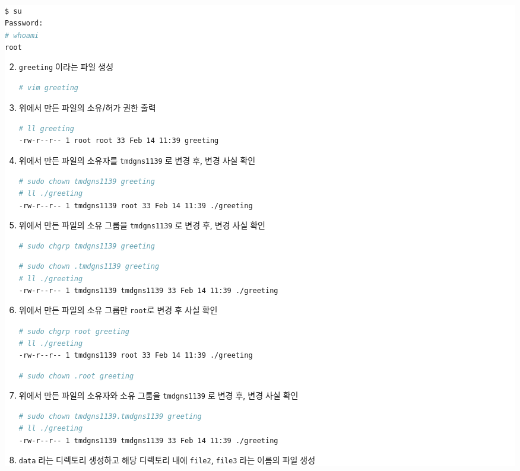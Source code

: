    ```bash
   $ su
   Password:
   # whoami
   root
   ```

2. `greeting` 이라는 파일 생성

   ```bash
   # vim greeting
   ```

3. 위에서 만든 파일의 소유/허가 권한 출력

   ```bash
   # ll greeting 
   -rw-r--r-- 1 root root 33 Feb 14 11:39 greeting
   ```

4. 위에서 만든 파일의 소유자를 `tmdgns1139` 로 변경 후, 변경 사실 확인

   ```bash
   # sudo chown tmdgns1139 greeting
   # ll ./greeting 
   -rw-r--r-- 1 tmdgns1139 root 33 Feb 14 11:39 ./greeting
   ```

5. 위에서 만든 파일의 소유 그룹을 `tmdgns1139` 로 변경 후, 변경 사실 확인

   ```bash
   # sudo chgrp tmdgns1139 greeting
   ```

   ```bash
   # sudo chown .tmdgns1139 greeting
   # ll ./greeting 
   -rw-r--r-- 1 tmdgns1139 tmdgns1139 33 Feb 14 11:39 ./greeting
   ```

6. 위에서 만든 파일의 소유 그룹만 `root`로 변경 후 사실 확인

   ```bash
   # sudo chgrp root greeting
   # ll ./greeting 
   -rw-r--r-- 1 tmdgns1139 root 33 Feb 14 11:39 ./greeting
   ```

   ```bash
   # sudo chown .root greeting
   ```

7. 위에서 만든 파일의 소유자와 소유 그룹을 `tmdgns1139` 로 변경 후, 변경 사실 확인

   ```bash
   # sudo chown tmdgns1139.tmdgns1139 greeting
   # ll ./greeting 
   -rw-r--r-- 1 tmdgns1139 tmdgns1139 33 Feb 14 11:39 ./greeting
   ```

8. `data` 라는 디렉토리 생성하고 해당 디렉토리 내에 `file2`, `file3` 라는 이름의 파일 생성
